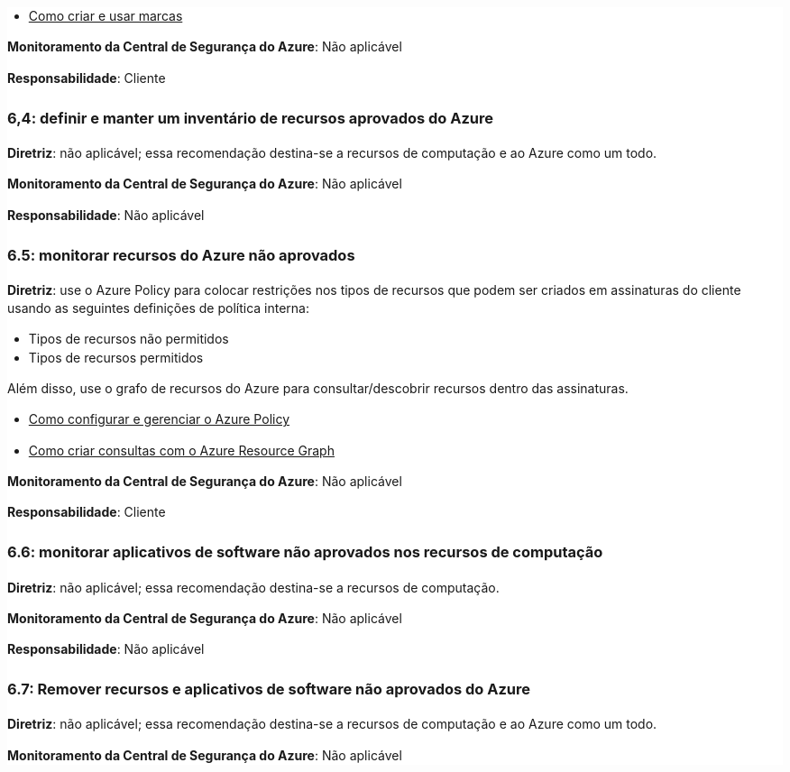 * [Como criar e usar marcas](https://docs.microsoft.com/azure/azure-resource-manager/resource-group-using-tags)

**Monitoramento da Central de Segurança do Azure**: Não aplicável

**Responsabilidade**: Cliente

### <a name="64-define-and-maintain-an-inventory-of-approved-azure-resources"></a>6,4: definir e manter um inventário de recursos aprovados do Azure

**Diretriz**: não aplicável; essa recomendação destina-se a recursos de computação e ao Azure como um todo.

**Monitoramento da Central de Segurança do Azure**: Não aplicável

**Responsabilidade**: Não aplicável

### <a name="65-monitor-for-unapproved-azure-resources"></a>6.5: monitorar recursos do Azure não aprovados

**Diretriz**: use o Azure Policy para colocar restrições nos tipos de recursos que podem ser criados em assinaturas do cliente usando as seguintes definições de política interna:
- Tipos de recursos não permitidos
- Tipos de recursos permitidos

Além disso, use o grafo de recursos do Azure para consultar/descobrir recursos dentro das assinaturas.

* [Como configurar e gerenciar o Azure Policy](https://docs.microsoft.com/azure/governance/policy/tutorials/create-and-manage)

* [Como criar consultas com o Azure Resource Graph](https://docs.microsoft.com/azure/governance/resource-graph/first-query-portal)

**Monitoramento da Central de Segurança do Azure**: Não aplicável

**Responsabilidade**: Cliente

### <a name="66-monitor-for-unapproved-software-applications-within-compute-resources"></a>6.6: monitorar aplicativos de software não aprovados nos recursos de computação

**Diretriz**: não aplicável; essa recomendação destina-se a recursos de computação.

**Monitoramento da Central de Segurança do Azure**: Não aplicável

**Responsabilidade**: Não aplicável

### <a name="67-remove-unapproved-azure-resources-and-software-applications"></a>6.7: Remover recursos e aplicativos de software não aprovados do Azure

**Diretriz**: não aplicável; essa recomendação destina-se a recursos de computação e ao Azure como um todo.

**Monitoramento da Central de Segurança do Azure**: Não aplicável
